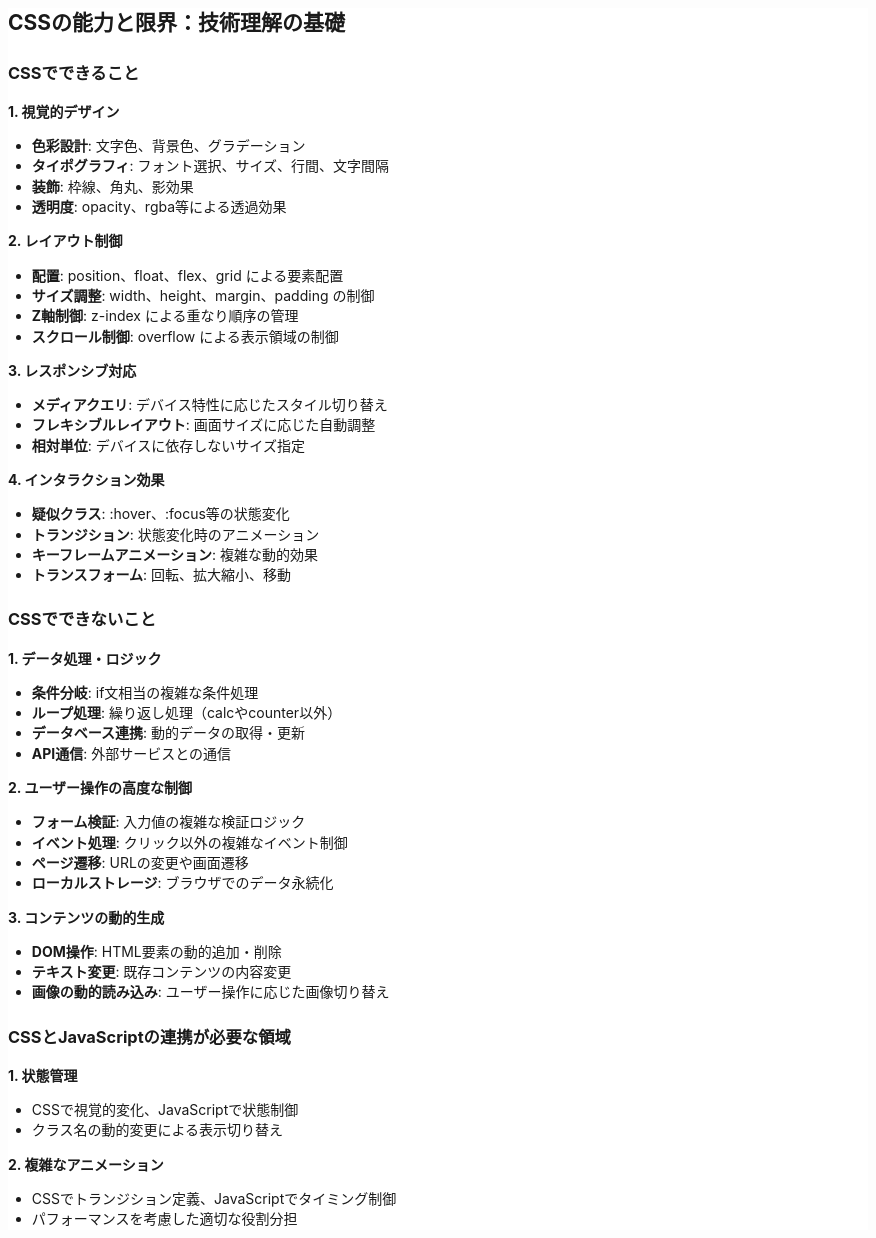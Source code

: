 ## CSSの能力と限界：技術理解の基礎

### CSSでできること

**1. 視覚的デザイン**
- **色彩設計**: 文字色、背景色、グラデーション
- **タイポグラフィ**: フォント選択、サイズ、行間、文字間隔
- **装飾**: 枠線、角丸、影効果
- **透明度**: opacity、rgba等による透過効果

**2. レイアウト制御**
- **配置**: position、float、flex、grid による要素配置
- **サイズ調整**: width、height、margin、padding の制御
- **Z軸制御**: z-index による重なり順序の管理
- **スクロール制御**: overflow による表示領域の制御

**3. レスポンシブ対応**
- **メディアクエリ**: デバイス特性に応じたスタイル切り替え
- **フレキシブルレイアウト**: 画面サイズに応じた自動調整
- **相対単位**: デバイスに依存しないサイズ指定

**4. インタラクション効果**
- **疑似クラス**: :hover、:focus等の状態変化
- **トランジション**: 状態変化時のアニメーション
- **キーフレームアニメーション**: 複雑な動的効果
- **トランスフォーム**: 回転、拡大縮小、移動

### CSSでできないこと

**1. データ処理・ロジック**
- **条件分岐**: if文相当の複雑な条件処理
- **ループ処理**: 繰り返し処理（calcやcounter以外）
- **データベース連携**: 動的データの取得・更新
- **API通信**: 外部サービスとの通信

**2. ユーザー操作の高度な制御**
- **フォーム検証**: 入力値の複雑な検証ロジック
- **イベント処理**: クリック以外の複雑なイベント制御
- **ページ遷移**: URLの変更や画面遷移
- **ローカルストレージ**: ブラウザでのデータ永続化

**3. コンテンツの動的生成**
- **DOM操作**: HTML要素の動的追加・削除
- **テキスト変更**: 既存コンテンツの内容変更
- **画像の動的読み込み**: ユーザー操作に応じた画像切り替え

### CSSとJavaScriptの連携が必要な領域

**1. 状態管理**
- CSSで視覚的変化、JavaScriptで状態制御
- クラス名の動的変更による表示切り替え

**2. 複雑なアニメーション**
- CSSでトランジション定義、JavaScriptでタイミング制御
- パフォーマンスを考慮した適切な役割分担
